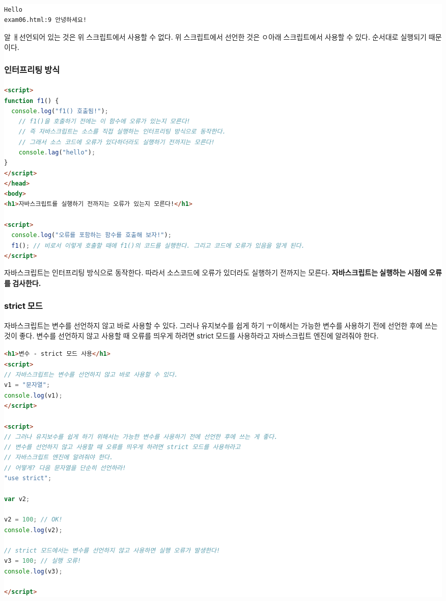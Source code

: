 ```html
```



```console
Hello
exam06.html:9 안녕하세요!
```

알 ㅐ선언되어 있는 것은 위 스크립트에서 사용할 수 없다. 위 스크립트에서 선언한 것은 ㅇ아래 스크립트에서 사용할 수 있다. 순서대로 실행되기 때문이다.



### 인터프리팅 방식

```html
<script>
function f1() {
  console.log("f1() 호출됨!");
	// f1()을 호출하기 전에는 이 함수에 오류가 있는지 모른다!
	// 즉 자바스크립트는 소스를 직접 실행하는 인터프리팅 방식으로 동작한다.
	// 그래서 소스 코드에 오류가 있다하더라도 실행하기 전까지는 모른다!
	console.lag("hello");
}
</script>
</head>
<body>
<h1>자바스크립트를 실행하기 전까지는 오류가 있는지 모른다!</h1>

<script>
  console.log("오류를 포함하는 함수를 호출해 보자!");
  f1(); // 비로서 이렇게 호출할 때에 f1()의 코드를 실행한다. 그리고 코드에 오류가 있음을 알게 된다.
</script>
```

자바스크립트는 인터프리팅 방식으로 동작한다. 따라서 소스코드에 오류가 있더라도 실행하기 전까지는 모른다. **자바스크립트는 실행하는 시점에 오류를 검사한다.**



### strict 모드

자바스크립트는 변수를 선언하지 않고 바로 사용할 수 있다. 그러나 유지보수를 쉽게 하기 ㅜ이해서는 가능한 변수를 사용하기 전에 선언한 후에 쓰는 것이 좋다. 변수를 선언하지 않고 사용할 때 오류를 띄우게 하려면 strict 모드를 사용하라고 자바스크립트 엔진에 알려줘야 한다.

```html
<h1>변수 - strict 모드 사용</h1>
<script>
// 자바스크립트는 변수를 선언하지 않고 바로 사용할 수 있다.
v1 = "문자열";
console.log(v1);
</script>

<script>
// 그러나 유지보수를 쉽게 하기 위해서는 가능한 변수를 사용하기 전에 선언한 후에 쓰는 게 좋다.
// 변수를 선언하지 않고 사용할 때 오류를 띄우게 하려면 strict 모드를 사용하라고 
// 자바스크립트 엔진에 알려줘야 한다.
// 어떻게? 다음 문자열을 단순히 선언하라!
"use strict";

var v2;

v2 = 100; // OK! 
console.log(v2);

// strict 모드에서는 변수를 선언하지 않고 사용하면 실행 오류가 발생한다!
v3 = 100; // 실행 오류!
console.log(v3);

</script>
```